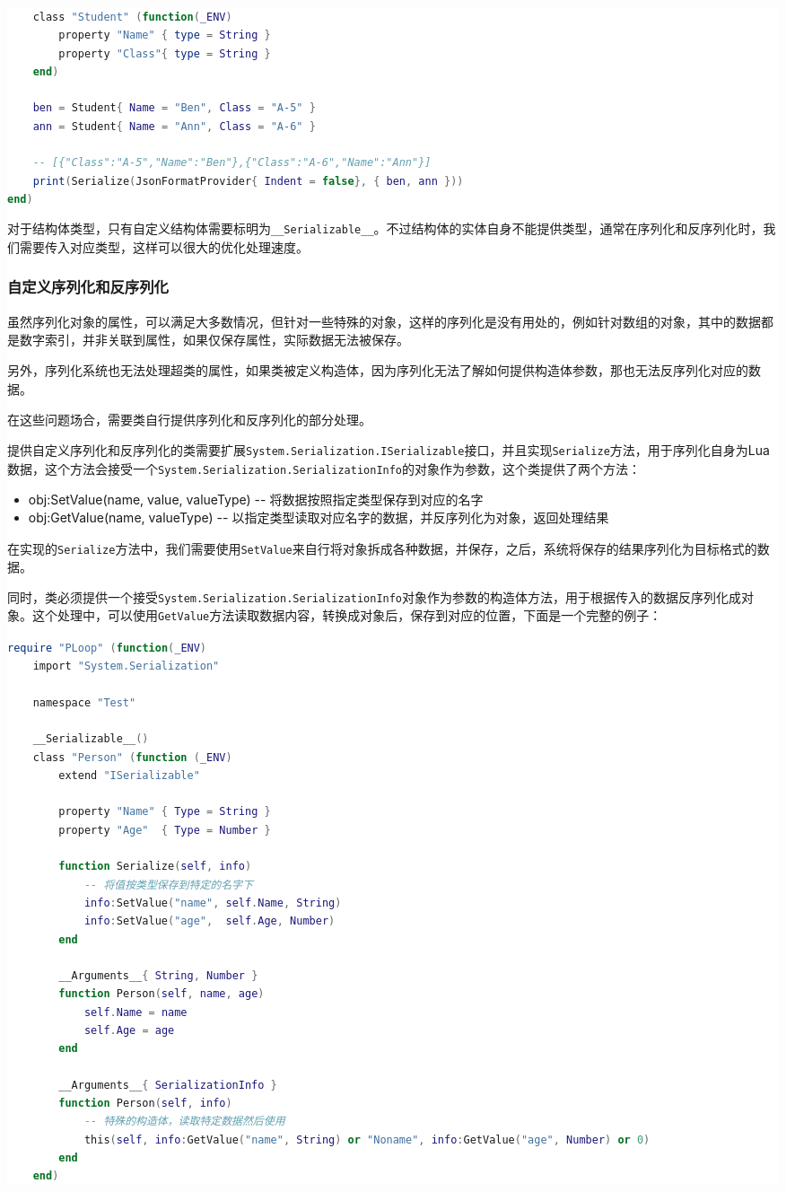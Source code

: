```lua
	class "Student" (function(_ENV)
		property "Name" { type = String }
		property "Class"{ type = String }
	end)

	ben = Student{ Name = "Ben", Class = "A-5" }
	ann = Student{ Name = "Ann", Class = "A-6" }

	-- [{"Class":"A-5","Name":"Ben"},{"Class":"A-6","Name":"Ann"}]
	print(Serialize(JsonFormatProvider{ Indent = false}, { ben, ann }))
end)
```

对于结构体类型，只有自定义结构体需要标明为`__Serializable__`。不过结构体的实体自身不能提供类型，通常在序列化和反序列化时，我们需要传入对应类型，这样可以很大的优化处理速度。


### 自定义序列化和反序列化

虽然序列化对象的属性，可以满足大多数情况，但针对一些特殊的对象，这样的序列化是没有用处的，例如针对数组的对象，其中的数据都是数字索引，并非关联到属性，如果仅保存属性，实际数据无法被保存。

另外，序列化系统也无法处理超类的属性，如果类被定义构造体，因为序列化无法了解如何提供构造体参数，那也无法反序列化对应的数据。

在这些问题场合，需要类自行提供序列化和反序列化的部分处理。

提供自定义序列化和反序列化的类需要扩展`System.Serialization.ISerializable`接口，并且实现`Serialize`方法，用于序列化自身为Lua数据，这个方法会接受一个`System.Serialization.SerializationInfo`的对象作为参数，这个类提供了两个方法：

* obj:SetValue(name, value, valueType)  -- 将数据按照指定类型保存到对应的名字
* obj:GetValue(name, valueType)         -- 以指定类型读取对应名字的数据，并反序列化为对象，返回处理结果

在实现的`Serialize`方法中，我们需要使用`SetValue`来自行将对象拆成各种数据，并保存，之后，系统将保存的结果序列化为目标格式的数据。

同时，类必须提供一个接受`System.Serialization.SerializationInfo`对象作为参数的构造体方法，用于根据传入的数据反序列化成对象。这个处理中，可以使用`GetValue`方法读取数据内容，转换成对象后，保存到对应的位置，下面是一个完整的例子：

```lua
require "PLoop" (function(_ENV)
	import "System.Serialization"

	namespace "Test"

	__Serializable__()
	class "Person" (function (_ENV)
		extend "ISerializable"

		property "Name" { Type = String }
		property "Age"  { Type = Number }

		function Serialize(self, info)
			-- 将值按类型保存到特定的名字下
			info:SetValue("name", self.Name, String)
			info:SetValue("age",  self.Age, Number)
		end

		__Arguments__{ String, Number }
		function Person(self, name, age)
			self.Name = name
			self.Age = age
		end

		__Arguments__{ SerializationInfo }
		function Person(self, info)
			-- 特殊的构造体，读取特定数据然后使用
			this(self, info:GetValue("name", String) or "Noname", info:GetValue("age", Number) or 0)
		end
	end)
```
